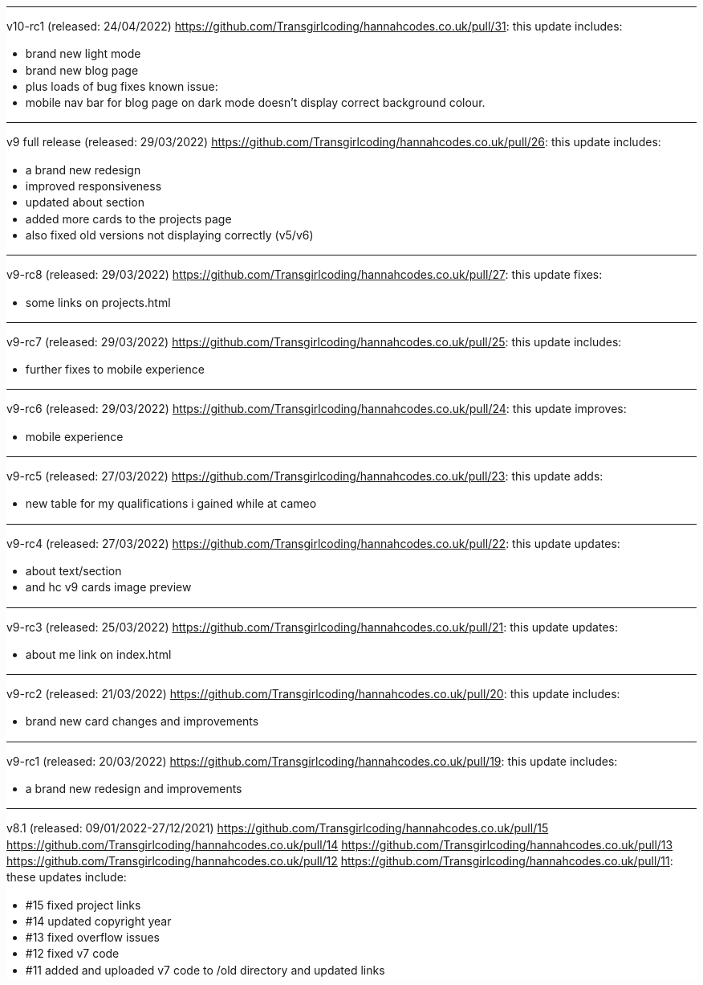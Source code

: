 ---------------------------------------------
v10-rc1 (released: 24/04/2022) https://github.com/Transgirlcoding/hannahcodes.co.uk/pull/31:
this update includes:
- brand new light mode
- brand new blog page
- plus loads of bug fixes
known issue:
- mobile nav bar for blog page on dark mode doesn’t display correct background colour.
---------------------------------------------
v9 full release (released: 29/03/2022) https://github.com/Transgirlcoding/hannahcodes.co.uk/pull/26:
this update includes:
- a brand new redesign
- improved responsiveness
- updated about section
- added more cards to the projects page
- also fixed old versions not displaying correctly (v5/v6)
--------------------------------------------
v9-rc8 (released: 29/03/2022) https://github.com/Transgirlcoding/hannahcodes.co.uk/pull/27:
this update fixes:
- some links on projects.html
---------------------------------------------
v9-rc7 (released: 29/03/2022) https://github.com/Transgirlcoding/hannahcodes.co.uk/pull/25:
this update includes: 
- further fixes to mobile experience
---------------------------------------------
v9-rc6 (released: 29/03/2022) https://github.com/Transgirlcoding/hannahcodes.co.uk/pull/24:
this update improves:
- mobile experience
---------------------------------------------
v9-rc5 (released: 27/03/2022) https://github.com/Transgirlcoding/hannahcodes.co.uk/pull/23:
this update adds:
-  new table for my qualifications i gained while at cameo
---------------------------------------------
v9-rc4 (released: 27/03/2022) https://github.com/Transgirlcoding/hannahcodes.co.uk/pull/22:
this update updates:
- about text/section 
- and hc v9 cards image preview
---------------------------------------------
v9-rc3 (released: 25/03/2022) https://github.com/Transgirlcoding/hannahcodes.co.uk/pull/21:
this update updates:
- about me link on index.html
---------------------------------------------
v9-rc2 (released: 21/03/2022) https://github.com/Transgirlcoding/hannahcodes.co.uk/pull/20:
this update includes:
- brand new card changes and improvements
---------------------------------------------
v9-rc1 (released: 20/03/2022) https://github.com/Transgirlcoding/hannahcodes.co.uk/pull/19:
this update includes: 
- a brand new redesign and improvements
---------------------------------------------
v8.1 (released: 09/01/2022-27/12/2021) https://github.com/Transgirlcoding/hannahcodes.co.uk/pull/15 https://github.com/Transgirlcoding/hannahcodes.co.uk/pull/14 https://github.com/Transgirlcoding/hannahcodes.co.uk/pull/13 https://github.com/Transgirlcoding/hannahcodes.co.uk/pull/12
https://github.com/Transgirlcoding/hannahcodes.co.uk/pull/11:
these updates include:
- #15 fixed project links
- #14 updated copyright year
- #13 fixed overflow issues
- #12 fixed v7 code
- #11 added and uploaded v7 code to /old directory and updated links 